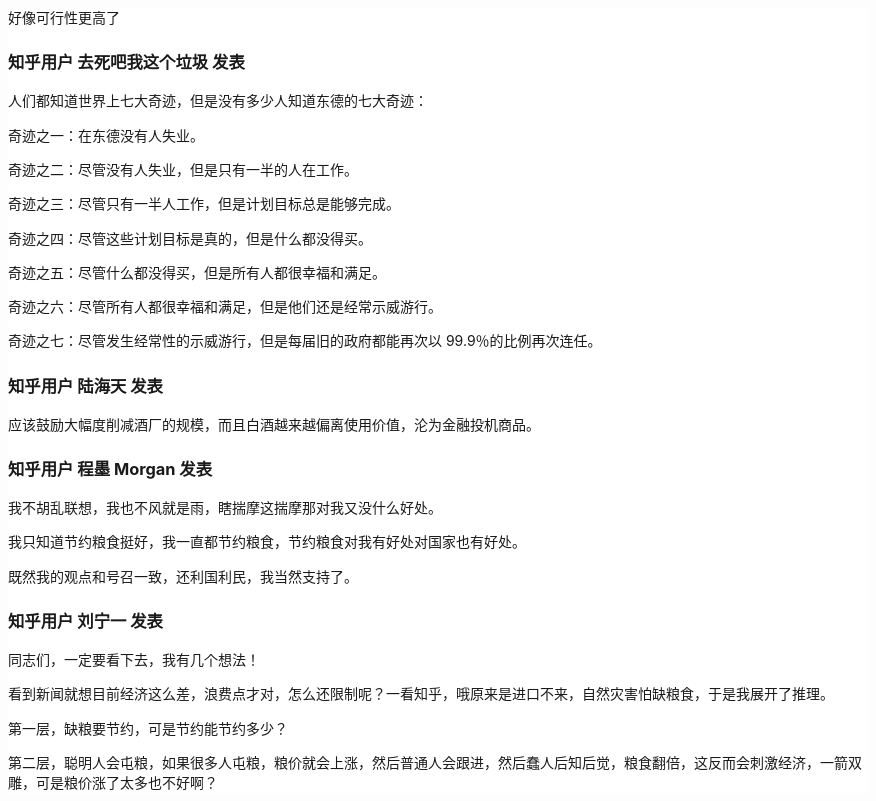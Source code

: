 好像可行性更高了
    
    
    
    
### 知乎用户 去死吧我这个垃圾 发表
    
人们都知道世界上七大奇迹，但是没有多少人知道东德的七大奇迹：

奇迹之一：在东德没有人失业。

奇迹之二：尽管没有人失业，但是只有一半的人在工作。

奇迹之三：尽管只有一半人工作，但是计划目标总是能够完成。

奇迹之四：尽管这些计划目标是真的，但是什么都没得买。

奇迹之五：尽管什么都没得买，但是所有人都很幸福和满足。

奇迹之六：尽管所有人都很幸福和满足，但是他们还是经常示威游行。

奇迹之七：尽管发生经常性的示威游行，但是每届旧的政府都能再次以 99.9％的比例再次连任。
    
    
    
    
### 知乎用户 陆海天​ 发表
    
应该鼓励大幅度削减酒厂的规模，而且白酒越来越偏离使用价值，沦为金融投机商品。
    
    
    
    
### 知乎用户 程墨 Morgan 发表
    
我不胡乱联想，我也不风就是雨，瞎揣摩这揣摩那对我又没什么好处。

我只知道节约粮食挺好，我一直都节约粮食，节约粮食对我有好处对国家也有好处。

既然我的观点和号召一致，还利国利民，我当然支持了。
    
    
    
    
### 知乎用户 刘宁一 发表
    
同志们，一定要看下去，我有几个想法！

看到新闻就想目前经济这么差，浪费点才对，怎么还限制呢？一看知乎，哦原来是进口不来，自然灾害怕缺粮食，于是我展开了推理。

第一层，缺粮要节约，可是节约能节约多少？

第二层，聪明人会屯粮，如果很多人屯粮，粮价就会上涨，然后普通人会跟进，然后蠢人后知后觉，粮食翻倍，这反而会刺激经济，一箭双雕，可是粮价涨了太多也不好啊？

